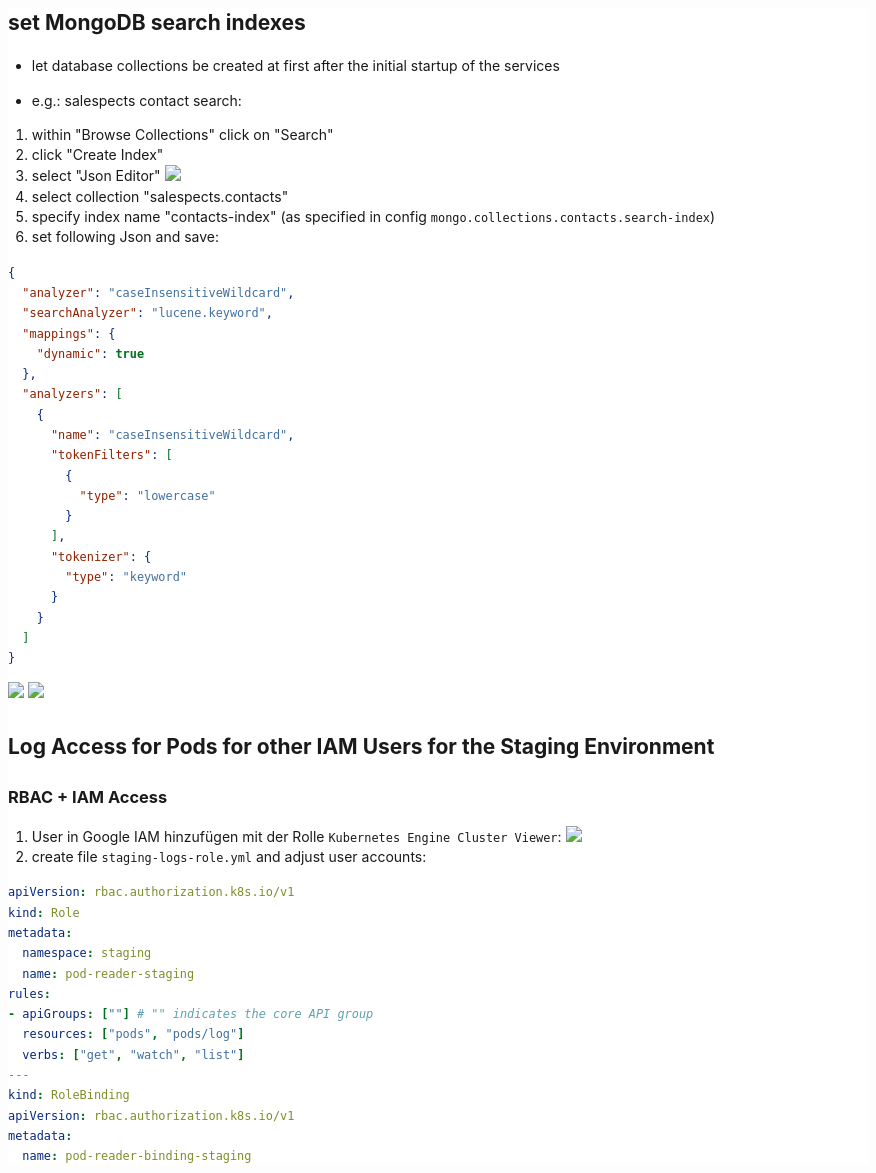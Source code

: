## set MongoDB search indexes
- let database collections be created at first after the initial startup of the services

- e.g.: salespects contact search:
1. within "Browse Collections" click on "Search"  
2. click "Create Index"  
3. select "Json Editor"
   ![](attachments/Pasted%20image%2020240826222821.png)
4. select collection "salespects.contacts"  
5. specify index name "contacts-index" (as specified in config `mongo.collections.contacts.search-index`)  
6. set following Json and save:

```json
{
  "analyzer": "caseInsensitiveWildcard",
  "searchAnalyzer": "lucene.keyword",
  "mappings": {
    "dynamic": true
  },
  "analyzers": [
    {
      "name": "caseInsensitiveWildcard",
      "tokenFilters": [
        {
          "type": "lowercase"
        }
      ],
      "tokenizer": {
        "type": "keyword"
      }
    }
  ]
}
```

![](attachments/Pasted%20image%2020240826222937.png)
![](attachments/Pasted%20image%2020240826223051.png)


## Log Access for Pods for other IAM Users for the Staging Environment
### RBAC + IAM Access
1. User in Google IAM hinzufügen mit der Rolle `Kubernetes Engine Cluster Viewer`:
   ![](attachments/Pasted%20image%2020240830021734.png)
2. create file `staging-logs-role.yml` and adjust user accounts:
```yaml
apiVersion: rbac.authorization.k8s.io/v1
kind: Role
metadata:
  namespace: staging
  name: pod-reader-staging
rules:
- apiGroups: [""] # "" indicates the core API group
  resources: ["pods", "pods/log"]
  verbs: ["get", "watch", "list"]
---
kind: RoleBinding
apiVersion: rbac.authorization.k8s.io/v1
metadata:
  name: pod-reader-binding-staging
```